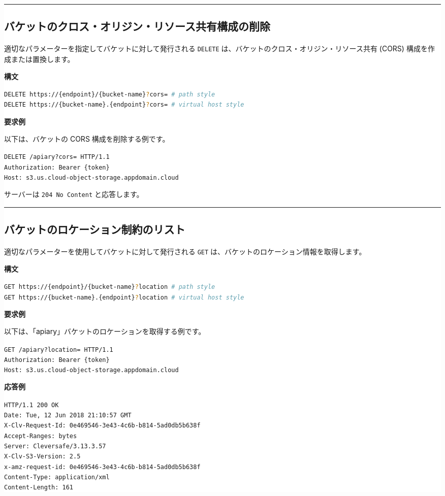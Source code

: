 ----

## バケットのクロス・オリジン・リソース共有構成の削除

適切なパラメーターを指定してバケットに対して発行される `DELETE` は、バケットのクロス・オリジン・リソース共有 (CORS) 構成を作成または置換します。

**構文**

```bash
DELETE https://{endpoint}/{bucket-name}?cors= # path style
DELETE https://{bucket-name}.{endpoint}?cors= # virtual host style
```

**要求例**

以下は、バケットの CORS 構成を削除する例です。

```http
DELETE /apiary?cors= HTTP/1.1
Authorization: Bearer {token}
Host: s3.us.cloud-object-storage.appdomain.cloud
```

サーバーは `204 No Content` と応答します。

----

## バケットのロケーション制約のリスト

適切なパラメーターを使用してバケットに対して発行される `GET` は、バケットのロケーション情報を取得します。

**構文**

```bash
GET https://{endpoint}/{bucket-name}?location # path style
GET https://{bucket-name}.{endpoint}?location # virtual host style
```

**要求例**

以下は、「apiary」バケットのロケーションを取得する例です。

```http
GET /apiary?location= HTTP/1.1
Authorization: Bearer {token}
Host: s3.us.cloud-object-storage.appdomain.cloud
```

**応答例**

```http
HTTP/1.1 200 OK
Date: Tue, 12 Jun 2018 21:10:57 GMT
X-Clv-Request-Id: 0e469546-3e43-4c6b-b814-5ad0db5b638f
Accept-Ranges: bytes
Server: Cleversafe/3.13.3.57
X-Clv-S3-Version: 2.5
x-amz-request-id: 0e469546-3e43-4c6b-b814-5ad0db5b638f
Content-Type: application/xml
Content-Length: 161
```
